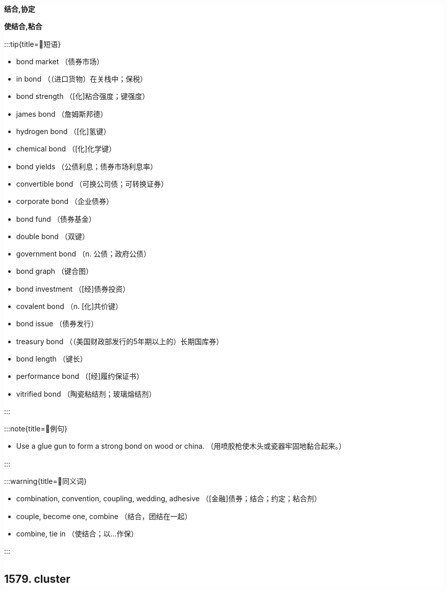 **结合,协定**

**使结合,粘合**

:::tip{title=🤩短语}

- bond market （债券市场）

- in bond （（进口货物）在关栈中；保税）

- bond strength （[化]粘合强度；键强度）

- james bond （詹姆斯邦德）

- hydrogen bond （[化]氢键）

- chemical bond （[化]化学键）

- bond yields （公债利息；债券市场利息率）

- convertible bond （可换公司债；可转换证券）

- corporate bond （企业债券）

- bond fund （债券基金）

- double bond （双键）

- government bond （n. 公债；政府公债）

- bond graph （键合图）

- bond investment （[经]债券投资）

- covalent bond （n. [化]共价键）

- bond issue （债券发行）

- treasury bond （（美国财政部发行的5年期以上的）长期国库券）

- bond length （键长）

- performance bond （[经]履约保证书）

- vitrified bond （陶瓷粘结剂；玻璃熔结剂）

:::

:::note{title=🎤例句}

- Use a glue gun to form a strong bond on wood or china. （用喷胶枪使木头或瓷器牢固地黏合起来。）

:::

:::warning{title=🤔同义词}

- combination, convention, coupling, wedding, adhesive （[金融]债券；结合；约定；粘合剂）

- couple, become one, combine （结合，团结在一起）

- combine, tie in （使结合；以…作保）

:::


## 1579. cluster
